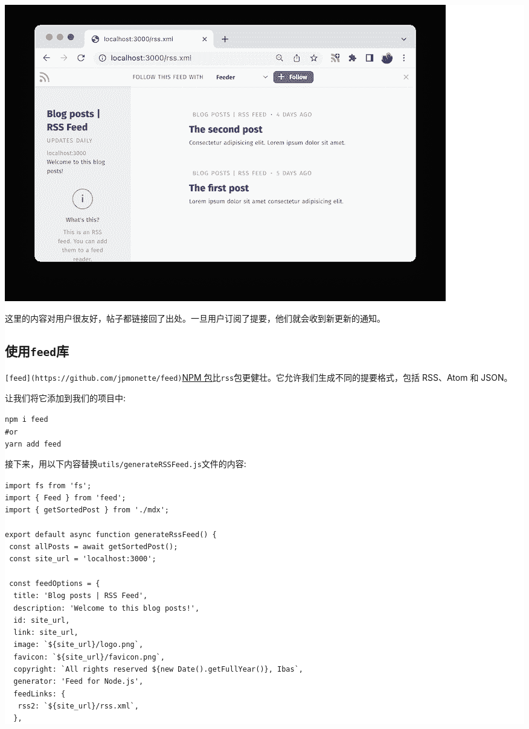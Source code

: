 ![Next Js Project Frontend Blog Page With Chrome Feed Reader Extension Displaying Rss Feed In Column Format At Left Side Of Page](img/e01101fdb0848adb05fa802c5a5c8210.png)

这里的内容对用户很友好，帖子都链接回了出处。一旦用户订阅了提要，他们就会收到新更新的通知。

## 使用`feed`库

`[feed](https://github.com/jpmonette/feed)`[NPM 包](https://github.com/jpmonette/feed)比`rss`包更健壮。它允许我们生成不同的提要格式，包括 RSS、Atom 和 JSON。

让我们将它添加到我们的项目中:

```
npm i feed
#or
yarn add feed

```

接下来，用以下内容替换`utils/generateRSSFeed.js`文件的内容:

```
import fs from 'fs';
import { Feed } from 'feed';
import { getSortedPost } from './mdx';

export default async function generateRssFeed() {
 const allPosts = await getSortedPost();
 const site_url = 'localhost:3000';

 const feedOptions = {
  title: 'Blog posts | RSS Feed',
  description: 'Welcome to this blog posts!',
  id: site_url,
  link: site_url,
  image: `${site_url}/logo.png`,
  favicon: `${site_url}/favicon.png`,
  copyright: `All rights reserved ${new Date().getFullYear()}, Ibas`,
  generator: 'Feed for Node.js',
  feedLinks: {
   rss2: `${site_url}/rss.xml`,
  },
```